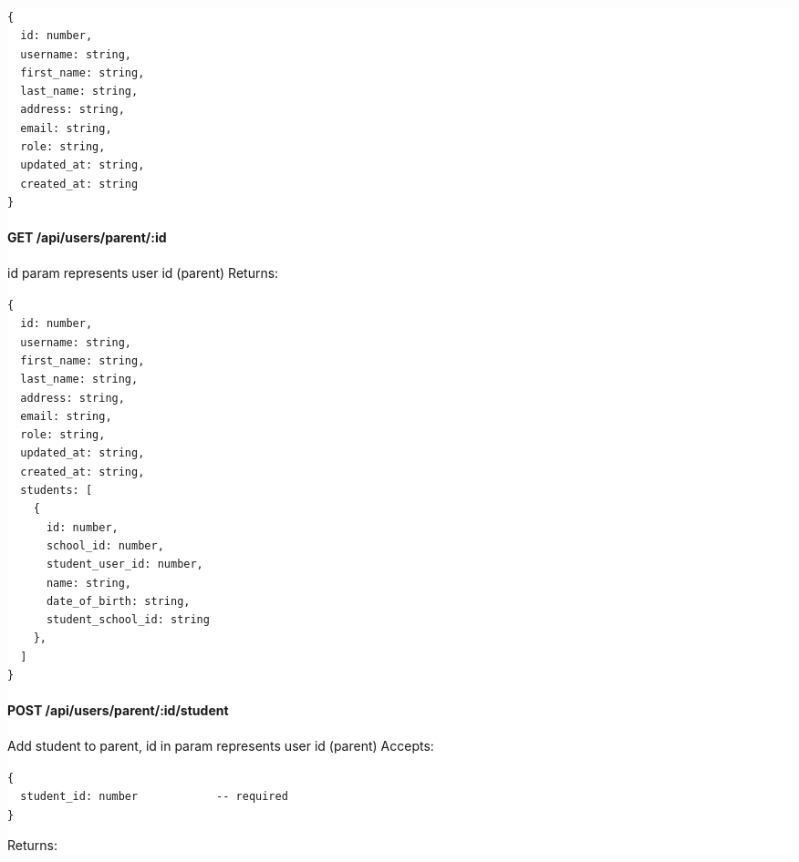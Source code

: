 ```
{
  id: number,
  username: string,
  first_name: string,
  last_name: string,
  address: string,
  email: string,
  role: string,
  updated_at: string,
  created_at: string
}
```

#### GET /api/users/parent/:id

id param represents user id (parent)
Returns:

```
{
  id: number,
  username: string,
  first_name: string,
  last_name: string,
  address: string,
  email: string,
  role: string,
  updated_at: string,
  created_at: string,
  students: [
    {
      id: number,
      school_id: number,
      student_user_id: number,
      name: string,
      date_of_birth: string,
      student_school_id: string
    },
  ]
}
```

#### POST /api/users/parent/:id/student

Add student to parent, id in param represents user id (parent)
Accepts:

```
{
  student_id: number            -- required
}
```

Returns:
